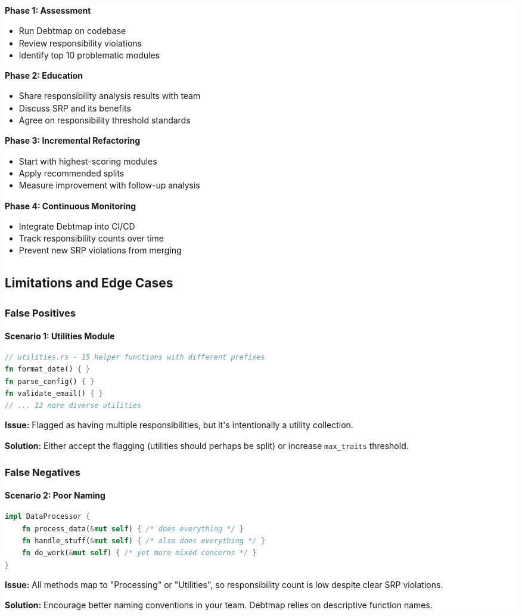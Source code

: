 **Phase 1: Assessment**
- Run Debtmap on codebase
- Review responsibility violations
- Identify top 10 problematic modules

**Phase 2: Education**
- Share responsibility analysis results with team
- Discuss SRP and its benefits
- Agree on responsibility threshold standards

**Phase 3: Incremental Refactoring**
- Start with highest-scoring modules
- Apply recommended splits
- Measure improvement with follow-up analysis

**Phase 4: Continuous Monitoring**
- Integrate Debtmap into CI/CD
- Track responsibility counts over time
- Prevent new SRP violations from merging

## Limitations and Edge Cases

### False Positives

**Scenario 1: Utilities Module**
```rust
// utilities.rs - 15 helper functions with different prefixes
fn format_date() { }
fn parse_config() { }
fn validate_email() { }
// ... 12 more diverse utilities
```

**Issue:** Flagged as having multiple responsibilities, but it's intentionally a utility collection.

**Solution:** Either accept the flagging (utilities should perhaps be split) or increase `max_traits` threshold.

### False Negatives

**Scenario 2: Poor Naming**
```rust
impl DataProcessor {
    fn process_data(&mut self) { /* does everything */ }
    fn handle_stuff(&mut self) { /* also does everything */ }
    fn do_work(&mut self) { /* yet more mixed concerns */ }
}
```

**Issue:** All methods map to "Processing" or "Utilities", so responsibility count is low despite clear SRP violations.

**Solution:** Encourage better naming conventions in your team. Debtmap relies on descriptive function names.
